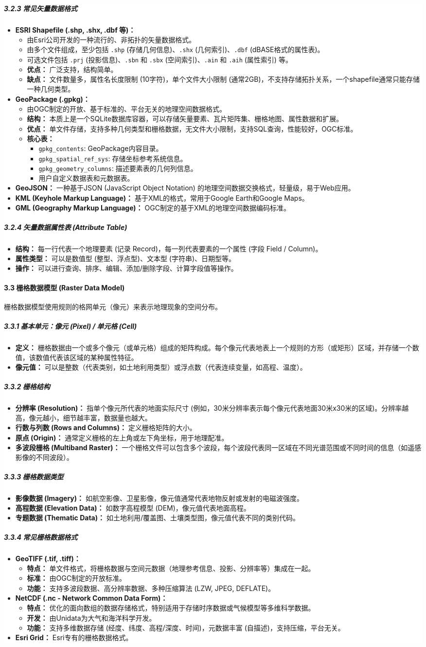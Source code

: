 ##### 3.2.3 常见矢量数据格式

*   **ESRI Shapefile (.shp, .shx, .dbf 等)：**
    *   由Esri公司开发的一种流行的、非拓扑的矢量数据格式。
    *   由多个文件组成，至少包括 `.shp` (存储几何信息)、`.shx` (几何索引)、`.dbf` (dBASE格式的属性表)。
    *   可选文件包括 `.prj` (投影信息)、`.sbn` 和 `.sbx` (空间索引)、`.ain` 和 `.aih` (属性索引) 等。
    *   **优点：** 广泛支持，结构简单。
    *   **缺点：** 文件数量多，属性名长度限制 (10字符)，单个文件大小限制 (通常2GB)，不支持存储拓扑关系，一个shapefile通常只能存储一种几何类型。
*   **GeoPackage (.gpkg)：**
    *   由OGC制定的开放、基于标准的、平台无关的地理空间数据格式。
    *   **结构：** 本质上是一个SQLite数据库容器，可以存储矢量要素、瓦片矩阵集、栅格地图、属性数据和扩展。
    *   **优点：** 单文件存储，支持多种几何类型和栅格数据，无文件大小限制，支持SQL查询，性能较好，OGC标准。
    *   **核心表：**
        *   `gpkg_contents`: GeoPackage内容目录。
        *   `gpkg_spatial_ref_sys`: 存储坐标参考系统信息。
        *   `gpkg_geometry_columns`: 描述要素表的几何列信息。
        *   用户自定义数据表和元数据表。
*   **GeoJSON：** 一种基于JSON (JavaScript Object Notation) 的地理空间数据交换格式，轻量级，易于Web应用。
*   **KML (Keyhole Markup Language)：** 基于XML的格式，常用于Google Earth和Google Maps。
*   **GML (Geography Markup Language)：** OGC制定的基于XML的地理空间数据编码标准。

##### 3.2.4 矢量数据属性表 (Attribute Table)

*   **结构：** 每一行代表一个地理要素 (记录 Record)，每一列代表要素的一个属性 (字段 Field / Column)。
*   **属性类型：** 可以是数值型 (整型、浮点型)、文本型 (字符串)、日期型等。
*   **操作：** 可以进行查询、排序、编辑、添加/删除字段、计算字段值等操作。

#### 3.3 栅格数据模型 (Raster Data Model)

栅格数据模型使用规则的格网单元（像元）来表示地理现象的空间分布。

##### 3.3.1 基本单元：像元 (Pixel) / 单元格 (Cell)

*   **定义：** 栅格数据由一个或多个像元（或单元格）组成的矩阵构成。每个像元代表地表上一个规则的方形（或矩形）区域，并存储一个数值，该数值代表该区域的某种属性特征。
*   **像元值：** 可以是整数（代表类别，如土地利用类型）或浮点数（代表连续变量，如高程、温度）。

##### 3.3.2 栅格结构

*   **分辨率 (Resolution)：** 指单个像元所代表的地面实际尺寸 (例如，30米分辨率表示每个像元代表地面30米x30米的区域)。分辨率越高，像元越小，细节越丰富，数据量也越大。
*   **行数与列数 (Rows and Columns)：** 定义栅格矩阵的大小。
*   **原点 (Origin)：** 通常定义栅格的左上角或左下角坐标，用于地理配准。
*   **多波段栅格 (Multiband Raster)：** 一个栅格文件可以包含多个波段，每个波段代表同一区域在不同光谱范围或不同时间的信息（如遥感影像的不同波段）。

##### 3.3.3 栅格数据类型

*   **影像数据 (Imagery)：** 如航空影像、卫星影像，像元值通常代表地物反射或发射的电磁波强度。
*   **高程数据 (Elevation Data)：** 如数字高程模型 (DEM)，像元值代表地面高程。
*   **专题数据 (Thematic Data)：** 如土地利用/覆盖图、土壤类型图，像元值代表不同的类别代码。

##### 3.3.4 常见栅格数据格式

*   **GeoTIFF (.tif, .tiff)：**
    *   **特点：** 单文件格式，将栅格数据与空间元数据（地理参考信息、投影、分辨率等）集成在一起。
    *   **标准：** 由OGC制定的开放标准。
    *   **功能：** 支持多波段数据、高分辨率数据、多种压缩算法 (LZW, JPEG, DEFLATE)。
*   **NetCDF (.nc - Network Common Data Form)：**
    *   **特点：** 优化的面向数组的数据存储格式，特别适用于存储时序数据或气候模型等多维科学数据。
    *   **开发：** 由Unidata为大气和海洋科学开发。
    *   **功能：** 支持多维数据存储 (经度、纬度、高程/深度、时间)，元数据丰富 (自描述)，支持压缩，平台无关。
*   **Esri Grid：** Esri专有的栅格数据格式。
